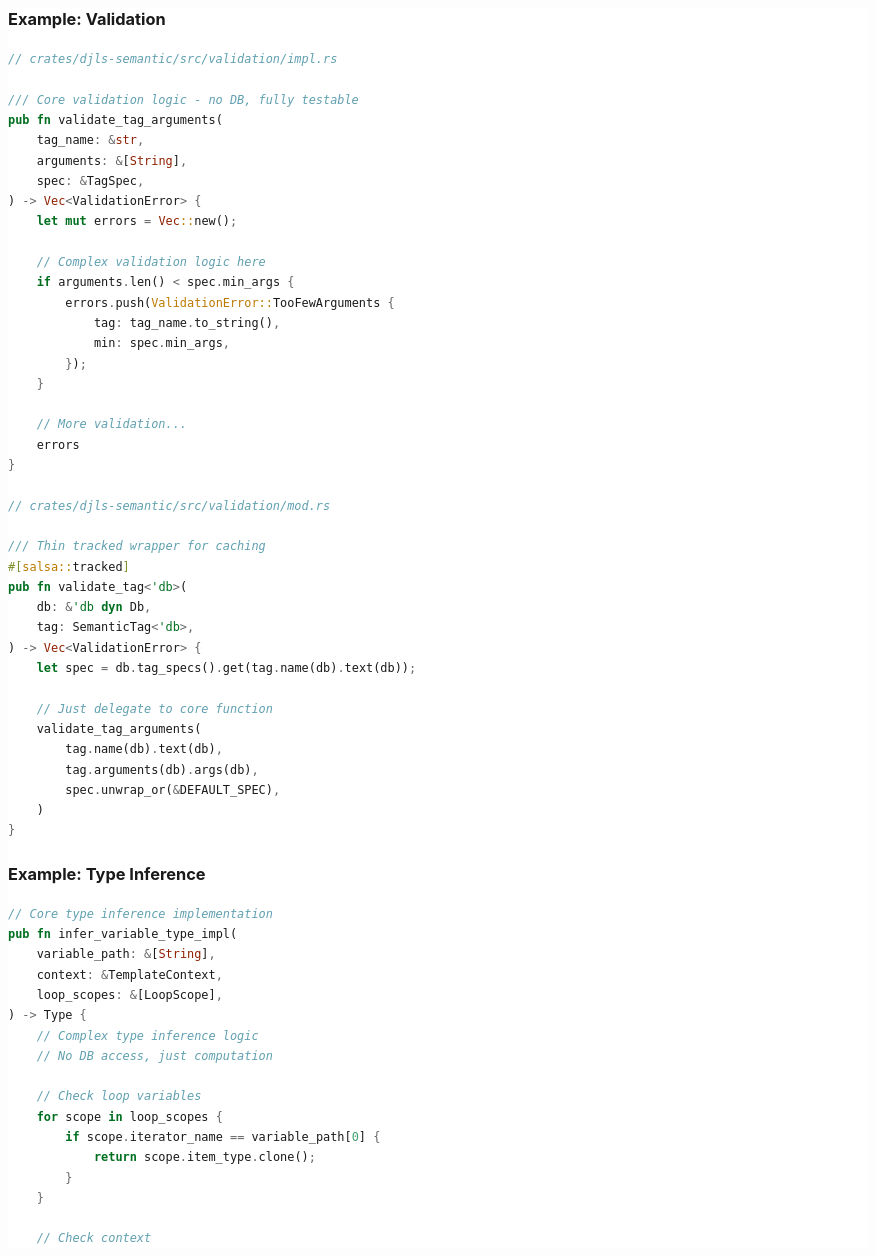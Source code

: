 ### Example: Validation

```rust
// crates/djls-semantic/src/validation/impl.rs

/// Core validation logic - no DB, fully testable
pub fn validate_tag_arguments(
    tag_name: &str,
    arguments: &[String],
    spec: &TagSpec,
) -> Vec<ValidationError> {
    let mut errors = Vec::new();
    
    // Complex validation logic here
    if arguments.len() < spec.min_args {
        errors.push(ValidationError::TooFewArguments { 
            tag: tag_name.to_string(),
            min: spec.min_args,
        });
    }
    
    // More validation...
    errors
}

// crates/djls-semantic/src/validation/mod.rs

/// Thin tracked wrapper for caching
#[salsa::tracked]
pub fn validate_tag<'db>(
    db: &'db dyn Db,
    tag: SemanticTag<'db>,
) -> Vec<ValidationError> {
    let spec = db.tag_specs().get(tag.name(db).text(db));
    
    // Just delegate to core function
    validate_tag_arguments(
        tag.name(db).text(db),
        tag.arguments(db).args(db),
        spec.unwrap_or(&DEFAULT_SPEC),
    )
}
```

### Example: Type Inference

```rust
// Core type inference implementation
pub fn infer_variable_type_impl(
    variable_path: &[String],
    context: &TemplateContext,
    loop_scopes: &[LoopScope],
) -> Type {
    // Complex type inference logic
    // No DB access, just computation
    
    // Check loop variables
    for scope in loop_scopes {
        if scope.iterator_name == variable_path[0] {
            return scope.item_type.clone();
        }
    }
    
    // Check context
```